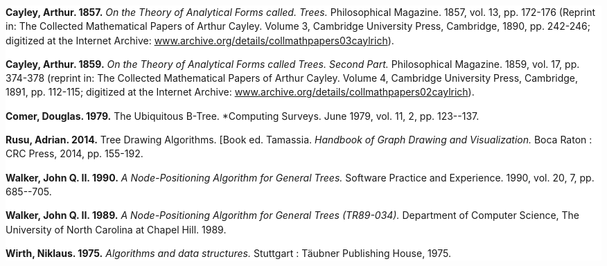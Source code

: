 **Cayley, Arthur. 1857.** *On the Theory of Analytical Forms called.
Trees.* Philosophical Magazine. 1857, vol. 13, pp. 172-176 (Reprint in:
The Collected Mathematical Papers of Arthur Cayley. Volume 3, Cambridge
University Press, Cambridge, 1890, pp. 242-246; digitized at the
Internet Archive: www.archive.org/details/collmathpapers03caylrich).

**Cayley, Arthur. 1859.** *On the Theory of Analytical Forms called Trees. Second
Part.* Philosophical Magazine. 1859, vol. 17, pp. 374-378 (reprint in:
The Collected Mathematical Papers of Arthur Cayley. Volume 4, Cambridge
University Press, Cambridge, 1891, pp. 112-115; digitized at the
Internet Archive: www.archive.org/details/collmathpapers02caylrich).

**Comer, Douglas. 1979.** The Ubiquitous B-Tree. *Computing Surveys.
June 1979, vol. 11, 2, pp. 123--137.

**Rusu, Adrian. 2014.** Tree Drawing Algorithms. \[Book ed.
Tamassia. *Handbook of Graph Drawing and Visualization.* Boca Raton :
CRC Press, 2014, pp. 155-192.

**Walker, John Q. II. 1990.** *A Node-Positioning Algorithm for General
Trees.* Software Practice and Experience. 1990, vol. 20, 7, pp. 685--705.

**Walker, John Q. II. 1989.** *A Node-Positioning Algorithm for General Trees
(TR89-034).* Department of Computer Science, The University of North
Carolina at Chapel Hill. 1989.

**Wirth, Niklaus. 1975.** *Algorithms and data structures.* Stuttgart :
Täubner Publishing House, 1975.

